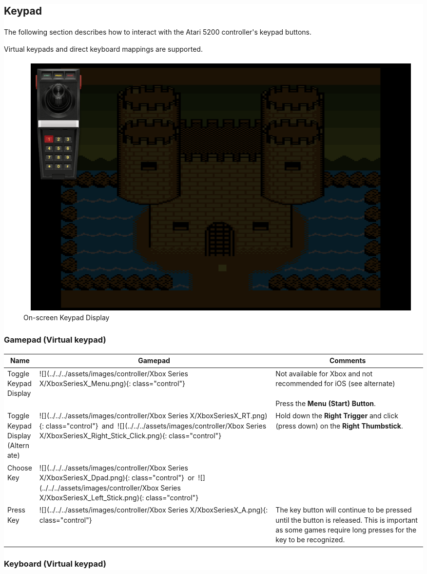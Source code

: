 ## Keypad

The following section describes how to interact with the Atari 5200 controller's keypad buttons.

Virtual keypads and direct keyboard mappings are supported.

<figure>
  <img src="../../../assets/images/apps/5200/keypad.png" style="padding:5px 15px 0 15px;" class="center zoomD"/>
  <figcaption>On-screen Keypad Display</figcaption>
</figure>

### Gamepad (Virtual keypad)

| __Name__ | <div style="min-width:140px">__Gamepad__</div> | __Comments__ |
| --- | --- | --- |
| Toggle Keypad Display                        | ![](../../../assets/images/controller/Xbox Series X/XboxSeriesX_Menu.png){: class="control"} | Not available for Xbox and not recommended for iOS (see alternate)<br><br>Press the __Menu (Start) Button__. |
| Toggle Keypad Display <br>(Alternate)            | ![](../../../assets/images/controller/Xbox Series X/XboxSeriesX_RT.png){: class="control"} &nbsp;and&nbsp; ![](../../../assets/images/controller/Xbox Series X/XboxSeriesX_Right_Stick_Click.png){: class="control"} | Hold down the __Right Trigger__ and click (press down) on the __Right Thumbstick__. |
| Choose Key |![](../../../assets/images/controller/Xbox Series X/XboxSeriesX_Dpad.png){: class="control"} &nbsp;or&nbsp; ![](../../../assets/images/controller/Xbox Series X/XboxSeriesX_Left_Stick.png){: class="control"}   |  |
| Press Key  | ![](../../../assets/images/controller/Xbox Series X/XboxSeriesX_A.png){: class="control"} | The key button will continue to be pressed until the button is released. This is important as some games require long presses for the key to be recognized. |

### Keyboard (Virtual keypad)
